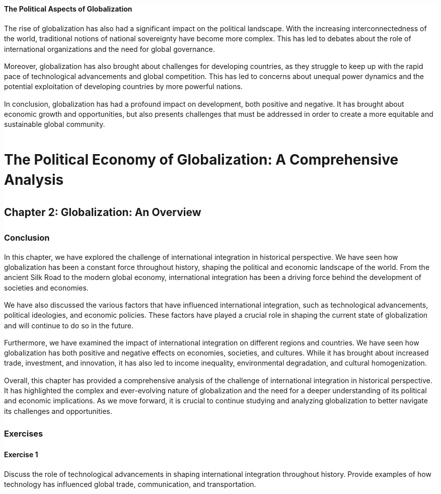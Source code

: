 #### The Political Aspects of Globalization

The rise of globalization has also had a significant impact on the political landscape. With the increasing interconnectedness of the world, traditional notions of national sovereignty have become more complex. This has led to debates about the role of international organizations and the need for global governance.

Moreover, globalization has also brought about challenges for developing countries, as they struggle to keep up with the rapid pace of technological advancements and global competition. This has led to concerns about unequal power dynamics and the potential exploitation of developing countries by more powerful nations.

In conclusion, globalization has had a profound impact on development, both positive and negative. It has brought about economic growth and opportunities, but also presents challenges that must be addressed in order to create a more equitable and sustainable global community. 


# The Political Economy of Globalization: A Comprehensive Analysis

## Chapter 2: Globalization: An Overview




### Conclusion

In this chapter, we have explored the challenge of international integration in historical perspective. We have seen how globalization has been a constant force throughout history, shaping the political and economic landscape of the world. From the ancient Silk Road to the modern global economy, international integration has been a driving force behind the development of societies and economies.

We have also discussed the various factors that have influenced international integration, such as technological advancements, political ideologies, and economic policies. These factors have played a crucial role in shaping the current state of globalization and will continue to do so in the future.

Furthermore, we have examined the impact of international integration on different regions and countries. We have seen how globalization has both positive and negative effects on economies, societies, and cultures. While it has brought about increased trade, investment, and innovation, it has also led to income inequality, environmental degradation, and cultural homogenization.

Overall, this chapter has provided a comprehensive analysis of the challenge of international integration in historical perspective. It has highlighted the complex and ever-evolving nature of globalization and the need for a deeper understanding of its political and economic implications. As we move forward, it is crucial to continue studying and analyzing globalization to better navigate its challenges and opportunities.

### Exercises

#### Exercise 1
Discuss the role of technological advancements in shaping international integration throughout history. Provide examples of how technology has influenced global trade, communication, and transportation.
